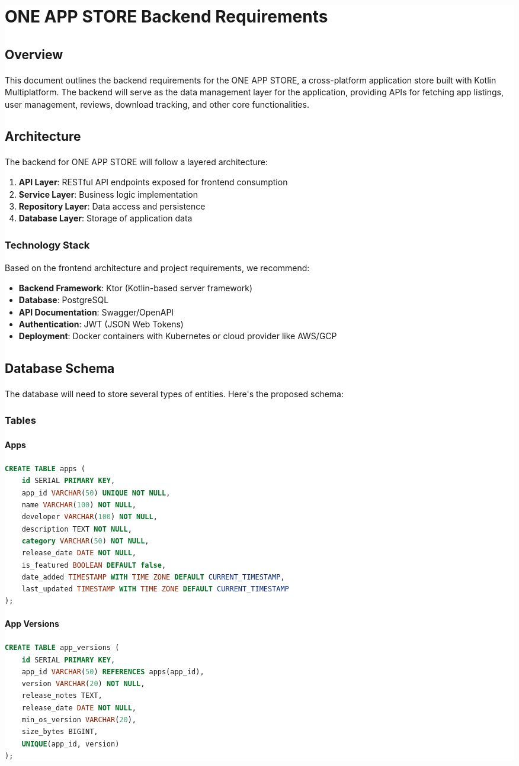 # ONE APP STORE Backend Requirements

## Overview

This document outlines the backend requirements for the ONE APP STORE, a cross-platform application store built with Kotlin Multiplatform. The backend will serve as the data management layer for the application, providing APIs for fetching app listings, user management, reviews, download tracking, and other core functionalities.

## Architecture

The backend for ONE APP STORE will follow a layered architecture:

1. **API Layer**: RESTful API endpoints exposed for frontend consumption
2. **Service Layer**: Business logic implementation
3. **Repository Layer**: Data access and persistence
4. **Database Layer**: Storage of application data

### Technology Stack

Based on the frontend architecture and project requirements, we recommend:

- **Backend Framework**: Ktor (Kotlin-based server framework)
- **Database**: PostgreSQL
- **API Documentation**: Swagger/OpenAPI
- **Authentication**: JWT (JSON Web Tokens)
- **Deployment**: Docker containers with Kubernetes or cloud provider like AWS/GCP

## Database Schema

The database will need to store several types of entities. Here's the proposed schema:

### Tables

#### Apps
```sql
CREATE TABLE apps (
    id SERIAL PRIMARY KEY,
    app_id VARCHAR(50) UNIQUE NOT NULL,
    name VARCHAR(100) NOT NULL,
    developer VARCHAR(100) NOT NULL,
    description TEXT NOT NULL,
    category VARCHAR(50) NOT NULL,
    release_date DATE NOT NULL,
    is_featured BOOLEAN DEFAULT false,
    date_added TIMESTAMP WITH TIME ZONE DEFAULT CURRENT_TIMESTAMP,
    last_updated TIMESTAMP WITH TIME ZONE DEFAULT CURRENT_TIMESTAMP
);
```

#### App Versions
```sql
CREATE TABLE app_versions (
    id SERIAL PRIMARY KEY,
    app_id VARCHAR(50) REFERENCES apps(app_id),
    version VARCHAR(20) NOT NULL,
    release_notes TEXT,
    release_date DATE NOT NULL,
    min_os_version VARCHAR(20),
    size_bytes BIGINT,
    UNIQUE(app_id, version)
);
```
